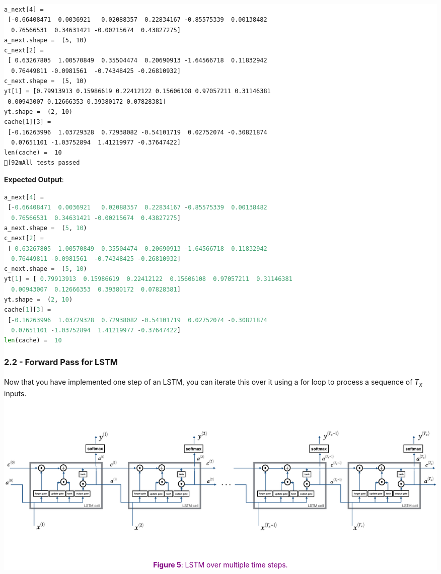     a_next[4] = 
     [-0.66408471  0.0036921   0.02088357  0.22834167 -0.85575339  0.00138482
      0.76566531  0.34631421 -0.00215674  0.43827275]
    a_next.shape =  (5, 10)
    c_next[2] = 
     [ 0.63267805  1.00570849  0.35504474  0.20690913 -1.64566718  0.11832942
      0.76449811 -0.0981561  -0.74348425 -0.26810932]
    c_next.shape =  (5, 10)
    yt[1] = [0.79913913 0.15986619 0.22412122 0.15606108 0.97057211 0.31146381
     0.00943007 0.12666353 0.39380172 0.07828381]
    yt.shape =  (2, 10)
    cache[1][3] =
     [-0.16263996  1.03729328  0.72938082 -0.54101719  0.02752074 -0.30821874
      0.07651101 -1.03752894  1.41219977 -0.37647422]
    len(cache) =  10
    [92mAll tests passed
    

**Expected Output**:

```Python
a_next[4] = 
 [-0.66408471  0.0036921   0.02088357  0.22834167 -0.85575339  0.00138482
  0.76566531  0.34631421 -0.00215674  0.43827275]
a_next.shape =  (5, 10)
c_next[2] = 
 [ 0.63267805  1.00570849  0.35504474  0.20690913 -1.64566718  0.11832942
  0.76449811 -0.0981561  -0.74348425 -0.26810932]
c_next.shape =  (5, 10)
yt[1] = [ 0.79913913  0.15986619  0.22412122  0.15606108  0.97057211  0.31146381
  0.00943007  0.12666353  0.39380172  0.07828381]
yt.shape =  (2, 10)
cache[1][3] =
 [-0.16263996  1.03729328  0.72938082 -0.54101719  0.02752074 -0.30821874
  0.07651101 -1.03752894  1.41219977 -0.37647422]
len(cache) =  10
```

<a name='2-2'></a>
### 2.2 - Forward Pass for LSTM

Now that you have implemented one step of an LSTM, you can iterate this over it using a for loop to process a sequence of $T_x$ inputs. 

<img src="images/LSTM_rnn.png" style="width:500;height:300px;">
<caption><center><font color='purple'><b>Figure 5</b>: LSTM over multiple time steps. </center></caption>

